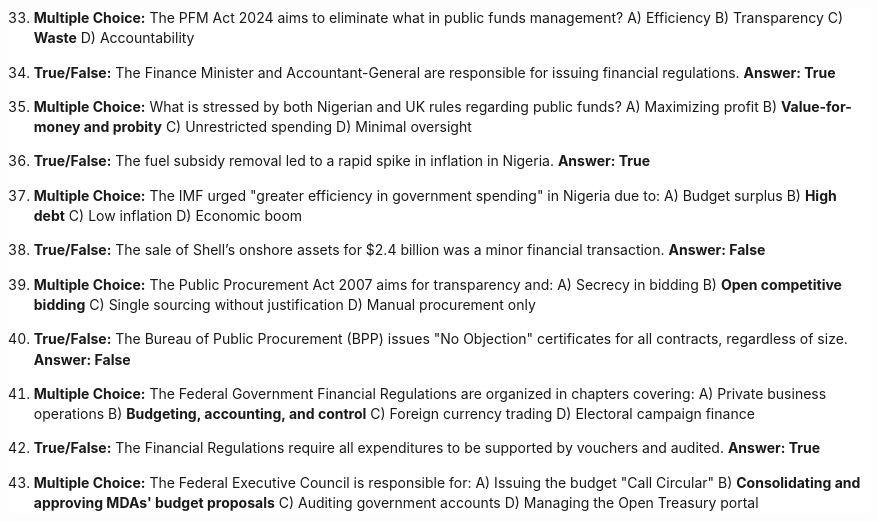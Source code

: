33. **Multiple Choice:** The PFM Act 2024 aims to eliminate what in public funds management?
    A) Efficiency
    B) Transparency
    C) **Waste**
    D) Accountability
   

34. **True/False:** The Finance Minister and Accountant-General are responsible for issuing financial regulations.
    **Answer: True**

35. **Multiple Choice:** What is stressed by both Nigerian and UK rules regarding public funds?
    A) Maximizing profit
    B) **Value-for-money and probity**
    C) Unrestricted spending
    D) Minimal oversight
   

36. **True/False:** The fuel subsidy removal led to a rapid spike in inflation in Nigeria.
    **Answer: True**

37. **Multiple Choice:** The IMF urged "greater efficiency in government spending" in Nigeria due to:
    A) Budget surplus
    B) **High debt**
    C) Low inflation
    D) Economic boom
   

38. **True/False:** The sale of Shell’s onshore assets for $2.4 billion was a minor financial transaction.
    **Answer: False**

39. **Multiple Choice:** The Public Procurement Act 2007 aims for transparency and:
    A) Secrecy in bidding
    B) **Open competitive bidding**
    C) Single sourcing without justification
    D) Manual procurement only
   

40. **True/False:** The Bureau of Public Procurement (BPP) issues "No Objection" certificates for all contracts, regardless of size.
    **Answer: False**

41. **Multiple Choice:** The Federal Government Financial Regulations are organized in chapters covering:
    A) Private business operations
    B) **Budgeting, accounting, and control**
    C) Foreign currency trading
    D) Electoral campaign finance
   

42. **True/False:** The Financial Regulations require all expenditures to be supported by vouchers and audited.
    **Answer: True**

43. **Multiple Choice:** The Federal Executive Council is responsible for:
    A) Issuing the budget "Call Circular"
    B) **Consolidating and approving MDAs' budget proposals**
    C) Auditing government accounts
    D) Managing the Open Treasury portal
   